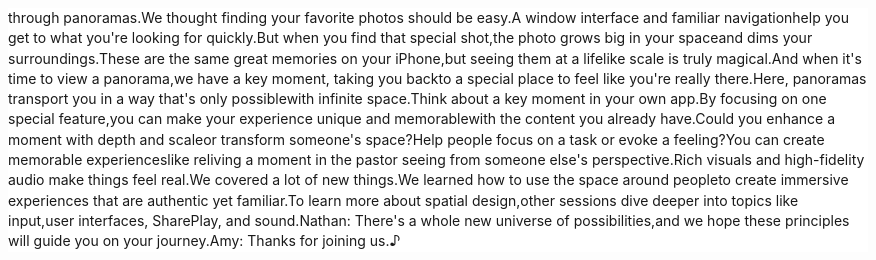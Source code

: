 through panoramas.We thought finding your favorite photos should be easy.A window interface and familiar navigationhelp you get to what you're looking for quickly.But when you find that special shot,the photo grows big in your spaceand dims your surroundings.These are the same great memories on your iPhone,but seeing them at a lifelike scale is truly magical.And when it's time to view a panorama,we have a key moment, taking you backto a special place to feel like you're really there.Here, panoramas transport you in a way that's only possiblewith infinite space.Think about a key moment in your own app.By focusing on one special feature,you can make your experience unique and memorablewith the content you already have.Could you enhance a moment with depth and scaleor transform someone's space?Help people focus on a task or evoke a feeling?You can create memorable experienceslike reliving a moment in the pastor seeing from someone else's perspective.Rich visuals and high-fidelity audio make things feel real.We covered a lot of new things.We learned how to use the space around peopleto create immersive experiences that are authentic yet familiar.To learn more about spatial design,other sessions dive deeper into topics like input,user interfaces, SharePlay, and sound.Nathan: There's a whole new universe of possibilities,and we hope these principles will guide you on your journey.Amy: Thanks for joining us.♪
